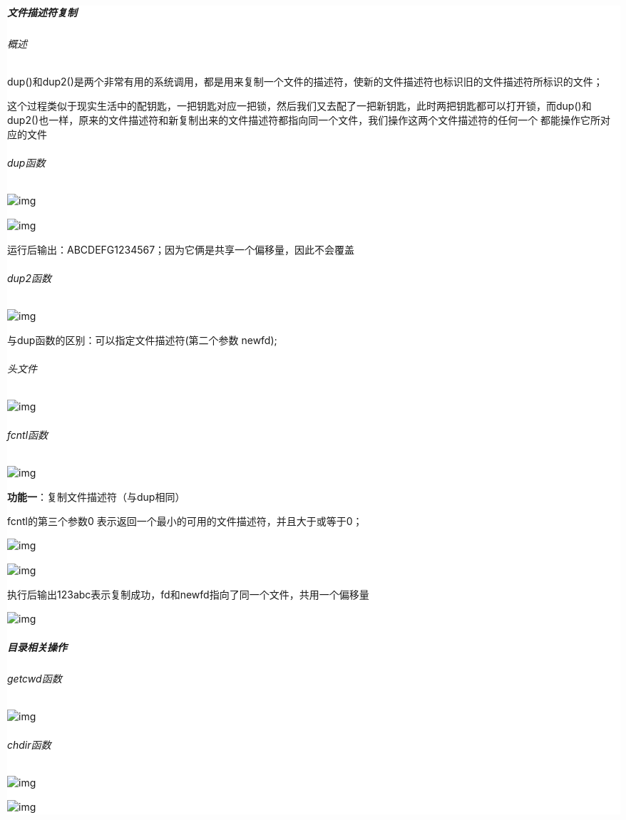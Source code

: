 ##### 文件描述符复制

###### 概述

dup()和dup2()是两个非常有用的系统调用，都是用来复制一个文件的描述符，使新的文件描述符也标识旧的文件描述符所标识的文件；

这个过程类似于现实生活中的配钥匙，一把钥匙对应一把锁，然后我们又去配了一把新钥匙，此时两把钥匙都可以打开锁，而dup()和dup2()也一样，原来的文件描述符和新复制出来的文件描述符都指向同一个文件，我们操作这两个文件描述符的任何一个 都能操作它所对应的文件

###### dup函数

![img](https://cdn.nlark.com/yuque/0/2023/png/28009832/1684319775922-21dd183b-472a-4a83-b029-97e4b309c2f7.png)

![img](https://cdn.nlark.com/yuque/0/2023/png/28009832/1684320327409-a6c3a4ed-ff36-4afe-a005-1aba08d44db7.png)

运行后输出：ABCDEFG1234567；因为它俩是共享一个偏移量，因此不会覆盖

###### dup2函数

![img](https://cdn.nlark.com/yuque/0/2023/png/28009832/1684320586906-6b736ead-e877-4c6a-859a-884cfdbe258a.png)

与dup函数的区别：可以指定文件描述符(第二个参数 newfd);

###### 头文件

![img](https://cdn.nlark.com/yuque/0/2023/png/28009832/1684375721469-d54d1cc3-537c-4c46-9fe8-6108b80d7c43.png)

###### fcntl函数

![img](https://cdn.nlark.com/yuque/0/2023/png/28009832/1684395302501-9739ec48-e507-44bb-934e-fafe4bb3a1d4.png)

**功能一**：复制文件描述符（与dup相同）

fcntl的第三个参数0 表示返回一个最小的可用的文件描述符，并且大于或等于0；

![img](https://cdn.nlark.com/yuque/0/2023/png/28009832/1684396258520-4ef802b3-5177-4422-91d3-01845341955d.png)

![img](https://cdn.nlark.com/yuque/0/2023/png/28009832/1684396271652-04b81310-bd2f-45c8-9538-dce63593e33d.png)

执行后输出123abc表示复制成功，fd和newfd指向了同一个文件，共用一个偏移量

![img](https://cdn.nlark.com/yuque/0/2023/png/28009832/1684396406973-bc6d3f9d-0b85-4c10-9901-293c3fb2bb26.png)

##### 目录相关操作

###### getcwd函数

![img](https://cdn.nlark.com/yuque/0/2023/png/28009832/1684397914614-2d5de263-f530-441d-b6e7-9f72b7bbdbbe.png)

###### chdir函数

![img](https://cdn.nlark.com/yuque/0/2023/png/28009832/1684397945483-9bab224e-15a8-4747-98d1-776f82057632.png)

![img](https://cdn.nlark.com/yuque/0/2023/png/28009832/1684398404621-54a319c9-9b43-4550-9414-16ece979a716.png)
